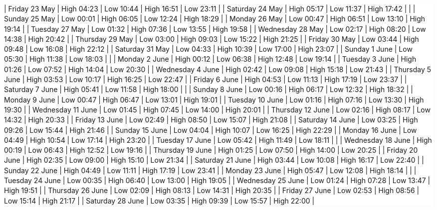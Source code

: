 | Friday 23 May | High 04:23 | Low 10:44 | High 16:51 | Low 23:11 | 
| Saturday 24 May | High 05:17 | Low 11:37 | High 17:42 |  | 
| Sunday 25 May | Low 00:01 | High 06:05 | Low 12:24 | High 18:29 | 
| Monday 26 May | Low 00:47 | High 06:51 | Low 13:10 | High 19:14 | 
| Tuesday 27 May | Low 01:32 | High 07:36 | Low 13:55 | High 19:58 | 
| Wednesday 28 May | Low 02:17 | High 08:20 | Low 14:38 | High 20:42 | 
| Thursday 29 May | Low 03:00 | High 09:03 | Low 15:22 | High 21:25 | 
| Friday 30 May | Low 03:44 | High 09:48 | Low 16:08 | High 22:12 | 
| Saturday 31 May | Low 04:33 | High 10:39 | Low 17:00 | High 23:07 | 
| Sunday 1 June | Low 05:30 | High 11:38 | Low 18:03 |  | 
| Monday 2 June | High 00:12 | Low 06:38 | High 12:48 | Low 19:14 | 
| Tuesday 3 June | High 01:26 | Low 07:52 | High 14:04 | Low 20:30 | 
| Wednesday 4 June | High 02:42 | Low 09:08 | High 15:18 | Low 21:43 | 
| Thursday 5 June | High 03:53 | Low 10:17 | High 16:25 | Low 22:47 | 
| Friday 6 June | High 04:53 | Low 11:13 | High 17:19 | Low 23:37 | 
| Saturday 7 June | High 05:41 | Low 11:58 | High 18:00 |  | 
| Sunday 8 June | Low 00:16 | High 06:17 | Low 12:32 | High 18:32 | 
| Monday 9 June | Low 00:47 | High 06:47 | Low 13:01 | High 19:01 | 
| Tuesday 10 June | Low 01:16 | High 07:16 | Low 13:30 | High 19:30 | 
| Wednesday 11 June | Low 01:45 | High 07:45 | Low 14:00 | High 20:01 | 
| Thursday 12 June | Low 02:16 | High 08:17 | Low 14:32 | High 20:33 | 
| Friday 13 June | Low 02:49 | High 08:50 | Low 15:07 | High 21:08 | 
| Saturday 14 June | Low 03:25 | High 09:26 | Low 15:44 | High 21:46 | 
| Sunday 15 June | Low 04:04 | High 10:07 | Low 16:25 | High 22:29 | 
| Monday 16 June | Low 04:49 | High 10:54 | Low 17:14 | High 23:20 | 
| Tuesday 17 June | Low 05:42 | High 11:49 | Low 18:11 |  | 
| Wednesday 18 June | High 00:19 | Low 06:43 | High 12:52 | Low 19:16 | 
| Thursday 19 June | High 01:25 | Low 07:50 | High 14:00 | Low 20:25 | 
| Friday 20 June | High 02:35 | Low 09:00 | High 15:10 | Low 21:34 | 
| Saturday 21 June | High 03:44 | Low 10:08 | High 16:17 | Low 22:40 | 
| Sunday 22 June | High 04:49 | Low 11:11 | High 17:19 | Low 23:41 | 
| Monday 23 June | High 05:47 | Low 12:08 | High 18:14 |  | 
| Tuesday 24 June | Low 00:35 | High 06:40 | Low 13:00 | High 19:05 | 
| Wednesday 25 June | Low 01:24 | High 07:28 | Low 13:47 | High 19:51 | 
| Thursday 26 June | Low 02:09 | High 08:13 | Low 14:31 | High 20:35 | 
| Friday 27 June | Low 02:53 | High 08:56 | Low 15:14 | High 21:17 | 
| Saturday 28 June | Low 03:35 | High 09:39 | Low 15:57 | High 22:00 | 